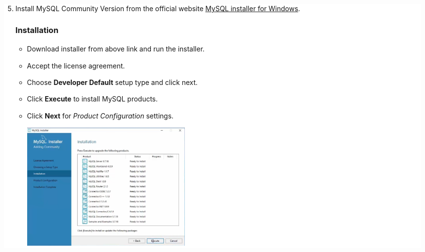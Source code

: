 5. Install MySQL Community Version from the official website [MySQL installer for Windows](https://dev.mysql.com/downloads/windows/installer/). <br>

	### Installation
	- Download installer from above link and run the installer.
	- Accept the license agreement.
	- Choose **Developer Default** setup type and click next.
	- Click **Execute** to install MySQL products.
	- Click **Next** for _Product Configuration_ settings.

		<img src="Screenshots/MySql/installation.png" alt="Execution Step" width="40%" height ="40%"></img>